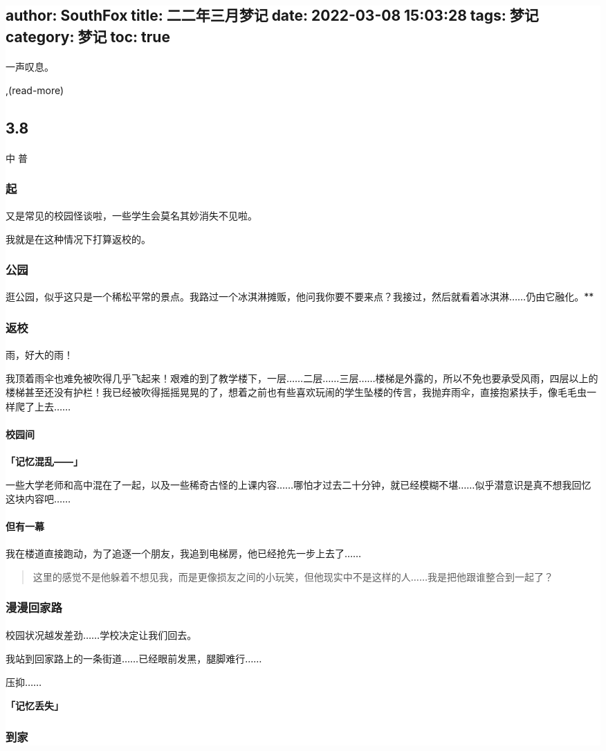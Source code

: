 author: SouthFox
title: 二二年三月梦记
date: 2022-03-08 15:03:28
tags: 梦记
category: 梦记
toc: true
---

一声叹息。

,(read-more)

## 3.8 

中 普

### 起

又是常见的校园怪谈啦，一些学生会莫名其妙消失不见啦。

我就是在这种情况下打算返校的。

### 公园

逛公园，似乎这只是一个稀松平常的景点。我路过一个冰淇淋摊贩，他问我你要不要来点？我接过，然后就看着冰淇淋……仍由它融化。**

### 返校

雨，好大的雨！

我顶着雨伞也难免被吹得几乎飞起来！艰难的到了教学楼下，一层……二层……三层……楼梯是外露的，所以不免也要承受风雨，四层以上的楼梯甚至还没有护栏！我已经被吹得摇摇晃晃的了，想着之前也有些喜欢玩闹的学生坠楼的传言，我抛弃雨伞，直接抱紧扶手，像毛毛虫一样爬了上去……

#### 校园间

**「记忆混乱——」**

一些大学老师和高中混在了一起，以及一些稀奇古怪的上课内容……哪怕才过去二十分钟，就已经模糊不堪……似乎潜意识是真不想我回忆这块内容吧……

#### 但有一幕

我在楼道直接跑动，为了追逐一个朋友，我追到电梯房，他已经抢先一步上去了……

> 这里的感觉不是他躲着不想见我，而是更像损友之间的小玩笑，但他现实中不是这样的人……我是把他跟谁整合到一起了？

### 漫漫回家路

校园状况越发差劲……学校决定让我们回去。

我站到回家路上的一条街道……已经眼前发黑，腿脚难行……

压抑……

**「记忆丢失」**

### 到家
